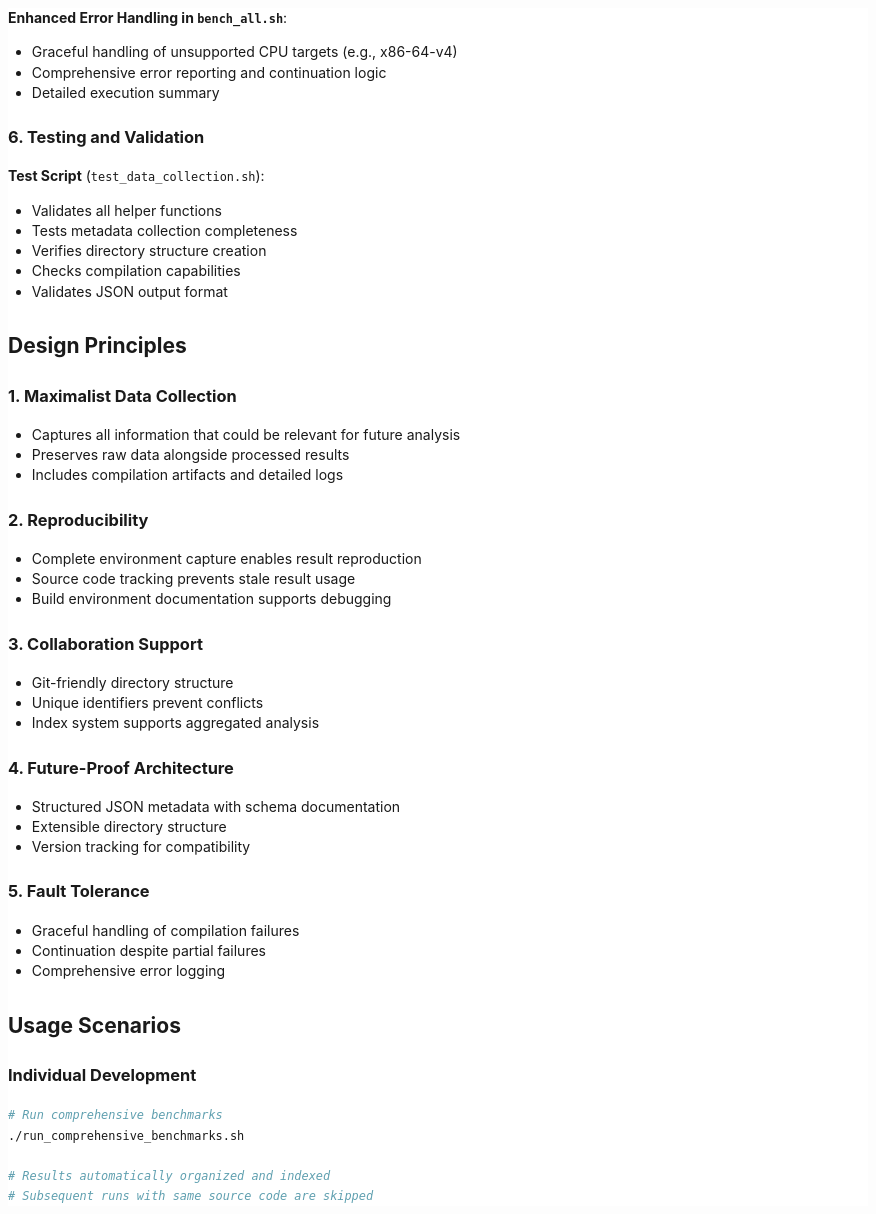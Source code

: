 **Enhanced Error Handling in `bench_all.sh`**:
- Graceful handling of unsupported CPU targets (e.g., x86-64-v4)
- Comprehensive error reporting and continuation logic
- Detailed execution summary

### 6. Testing and Validation

**Test Script** (`test_data_collection.sh`):
- Validates all helper functions
- Tests metadata collection completeness
- Verifies directory structure creation
- Checks compilation capabilities
- Validates JSON output format

## Design Principles

### 1. Maximalist Data Collection
- Captures all information that could be relevant for future analysis
- Preserves raw data alongside processed results
- Includes compilation artifacts and detailed logs

### 2. Reproducibility
- Complete environment capture enables result reproduction
- Source code tracking prevents stale result usage
- Build environment documentation supports debugging

### 3. Collaboration Support
- Git-friendly directory structure
- Unique identifiers prevent conflicts
- Index system supports aggregated analysis

### 4. Future-Proof Architecture
- Structured JSON metadata with schema documentation
- Extensible directory structure
- Version tracking for compatibility

### 5. Fault Tolerance
- Graceful handling of compilation failures
- Continuation despite partial failures
- Comprehensive error logging

## Usage Scenarios

### Individual Development
```bash
# Run comprehensive benchmarks
./run_comprehensive_benchmarks.sh

# Results automatically organized and indexed
# Subsequent runs with same source code are skipped
```
